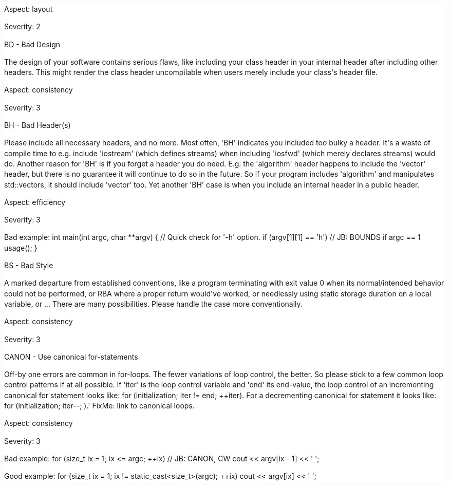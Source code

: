 Aspect: layout

Severity: 2


BD - Bad Design

The design of your software contains serious flaws, like including your class header in your internal header after including other headers. This might render the class header uncompilable when users merely include your class's header file.

Aspect: consistency

Severity: 3

BH - Bad Header(s)

Please include all necessary headers, and no more. Most often, 'BH' indicates you included too bulky a header. It's a waste of compile time to e.g. include 'iostream' (which defines streams) when including 'iosfwd' (which merely declares streams) would do.
Another reason for 'BH' is if you forget a header you do need. E.g. the 'algorithm' header happens to include the 'vector' header, but there is no guarantee it will continue to do so in the future. So if your program includes 'algorithm' and manipulates std::vectors, it should include 'vector' too.
Yet another 'BH' case is when you include an internal header in a public header.

Aspect: efficiency

Severity: 3

Bad example:
int main(int argc, char **argv) { // Quick check for '-h' option. if (argv[1][1] == 'h') // JB: BOUNDS if argc == 1 usage(); }

BS - Bad Style

A marked departure from established conventions, like a program terminating with exit value 0 when its normal/intended behavior could not be performed, or RBA where a proper return would've worked, or needlessly using static storage duration on a local variable, or ... There are many possibilities. Please handle the case more conventionally.

Aspect: consistency

Severity: 3

CANON - Use canonical for-statements

Off-by one errors are common in for-loops. The fewer variations of loop control, the better. So please stick to a few common loop control patterns if at all possible. If 'iter' is the loop control variable and 'end' its end-value, the loop control of an incrementing canonical for statement looks like: for (initialization; iter != end; ++iter). For a decrementing canonical for statement it looks like: for (initialization; iter--; ).' FixMe: link to canonical loops.

Aspect: consistency

Severity: 3

Bad example:
for (size_t ix = 1; ix <= argc; ++ix) // JB: CANON, CW cout << argv[ix - 1] << ' ';

Good example:
for (size_t ix = 1; ix != static_cast<size_t>(argc); ++ix) cout << argv[ix] << ' ';
